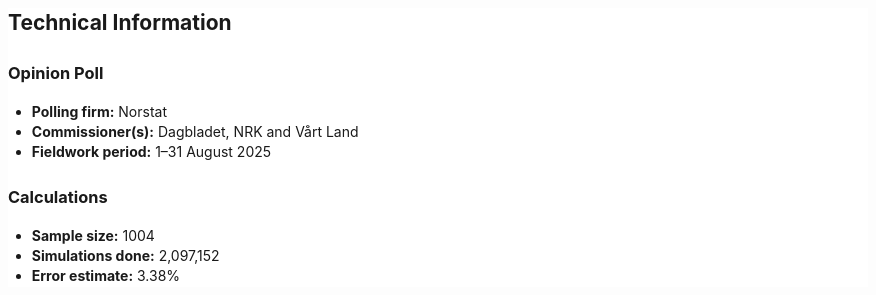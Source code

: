 
## Technical Information

### Opinion Poll

+ **Polling firm:** Norstat
+ **Commissioner(s):** Dagbladet, NRK and Vårt Land
+ **Fieldwork period:** 1–31 August 2025

### Calculations

+ **Sample size:** 1004
+ **Simulations done:** 2,097,152
+ **Error estimate:** 3.38%

